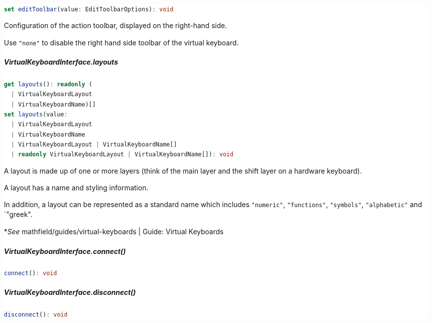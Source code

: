 ```ts
set editToolbar(value: EditToolbarOptions): void
```

Configuration of the action toolbar, displayed on the right-hand side.

Use `"none"` to disable the right hand side toolbar of the
virtual keyboard.

</MemberCard>

<MemberCard>

##### VirtualKeyboardInterface.layouts

```ts
get layouts(): readonly (
  | VirtualKeyboardLayout
  | VirtualKeyboardName)[]
set layouts(value: 
  | VirtualKeyboardLayout
  | VirtualKeyboardName
  | VirtualKeyboardLayout | VirtualKeyboardName[]
  | readonly VirtualKeyboardLayout | VirtualKeyboardName[]): void
```

A layout is made up of one or more layers (think of the main layer
and the shift layer on a hardware keyboard).

A layout has a name and styling information.

In addition, a layout can be represented as a standard name which
includes `"numeric"`, `"functions"`, `"symbols"`, `"alphabetic"`
and `"greek".

**See* mathfield/guides/virtual-keyboards \| Guide: Virtual Keyboards

</MemberCard>

<MemberCard>

##### VirtualKeyboardInterface.connect()

```ts
connect(): void
```

</MemberCard>

<MemberCard>

##### VirtualKeyboardInterface.disconnect()

```ts
disconnect(): void
```

</MemberCard>

<MemberCard>
